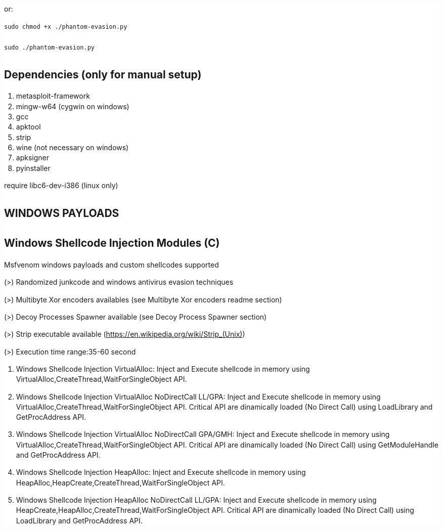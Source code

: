 or:

```
sudo chmod +x ./phantom-evasion.py

sudo ./phantom-evasion.py
```

## Dependencies (only for manual setup)

1. metasploit-framework
2. mingw-w64 (cygwin on windows)
3. gcc
4. apktool
5. strip
6. wine (not necessary on windows)
7. apksigner
8. pyinstaller


require libc6-dev-i386 (linux only)

## WINDOWS PAYLOADS

## Windows Shellcode Injection Modules (C)

Msfvenom windows payloads and custom shellcodes supported

(>) Randomized junkcode and windows antivirus evasion techniques

(>) Multibyte Xor encoders availables (see Multibyte Xor encoders readme section)

(>) Decoy Processes Spawner available (see Decoy Process Spawner section)

(>) Strip executable available (https://en.wikipedia.org/wiki/Strip_(Unix))

(>) Execution time range:35-60 second

1) Windows Shellcode Injection VirtualAlloc:
Inject and Execute shellcode in memory using VirtualAlloc,CreateThread,WaitForSingleObject API.

2) Windows Shellcode Injection VirtualAlloc NoDirectCall LL/GPA:
Inject and Execute shellcode in memory using VirtualAlloc,CreateThread,WaitForSingleObject API.
Critical API are dinamically loaded (No Direct Call) using LoadLibrary and GetProcAddress API.  

3) Windows Shellcode Injection VirtualAlloc NoDirectCall GPA/GMH:
Inject and Execute shellcode in memory using VirtualAlloc,CreateThread,WaitForSingleObject API.
Critical API are dinamically loaded (No Direct Call) using GetModuleHandle and GetProcAddress API.  

4) Windows Shellcode Injection HeapAlloc:
Inject and Execute shellcode in memory using HeapAlloc,HeapCreate,CreateThread,WaitForSingleObject API.

5) Windows Shellcode Injection HeapAlloc NoDirectCall LL/GPA:
Inject and Execute shellcode in memory using HeapCreate,HeapAlloc,CreateThread,WaitForSingleObject API.
Critical API are dinamically loaded (No Direct Call) using LoadLibrary and GetProcAddress API. 

